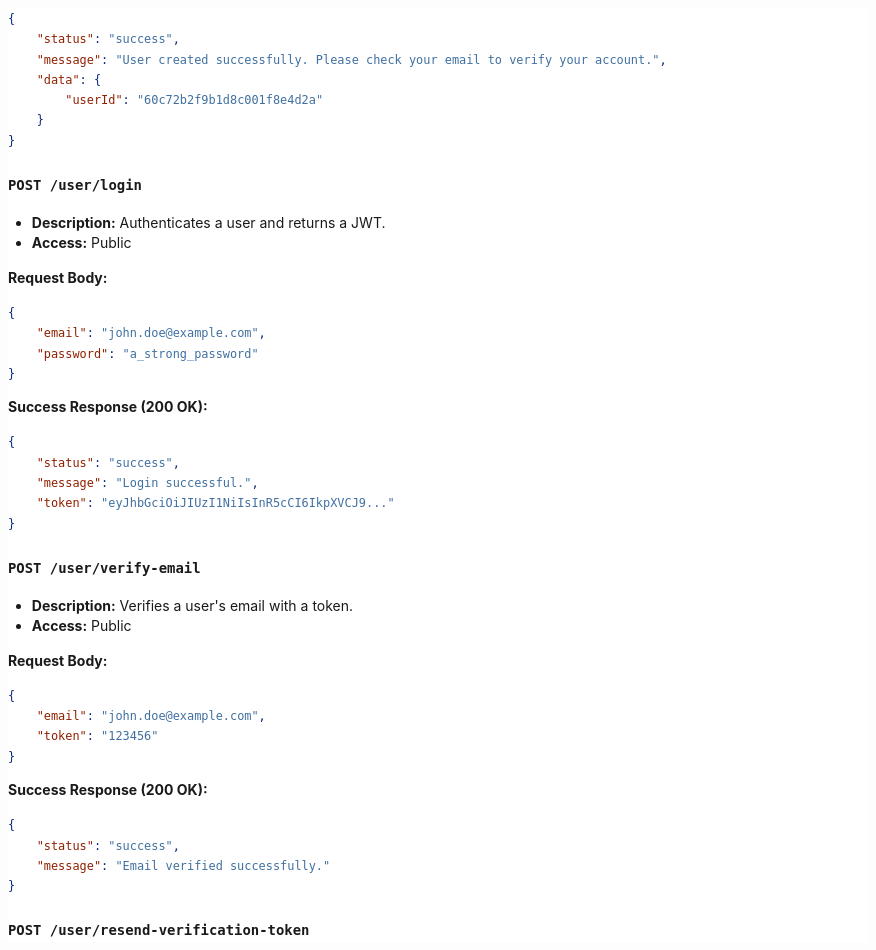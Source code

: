 ```json
{
    "status": "success",
    "message": "User created successfully. Please check your email to verify your account.",
    "data": {
        "userId": "60c72b2f9b1d8c001f8e4d2a"
    }
}
```

### `POST /user/login`

-   **Description:** Authenticates a user and returns a JWT.
-   **Access:** Public

**Request Body:**

```json
{
    "email": "john.doe@example.com",
    "password": "a_strong_password"
}
```

**Success Response (200 OK):**

```json
{
    "status": "success",
    "message": "Login successful.",
    "token": "eyJhbGciOiJIUzI1NiIsInR5cCI6IkpXVCJ9..."
}
```

### `POST /user/verify-email`

-   **Description:** Verifies a user's email with a token.
-   **Access:** Public

**Request Body:**

```json
{
    "email": "john.doe@example.com",
    "token": "123456"
}
```

**Success Response (200 OK):**

```json
{
    "status": "success",
    "message": "Email verified successfully."
}
```

### `POST /user/resend-verification-token`
